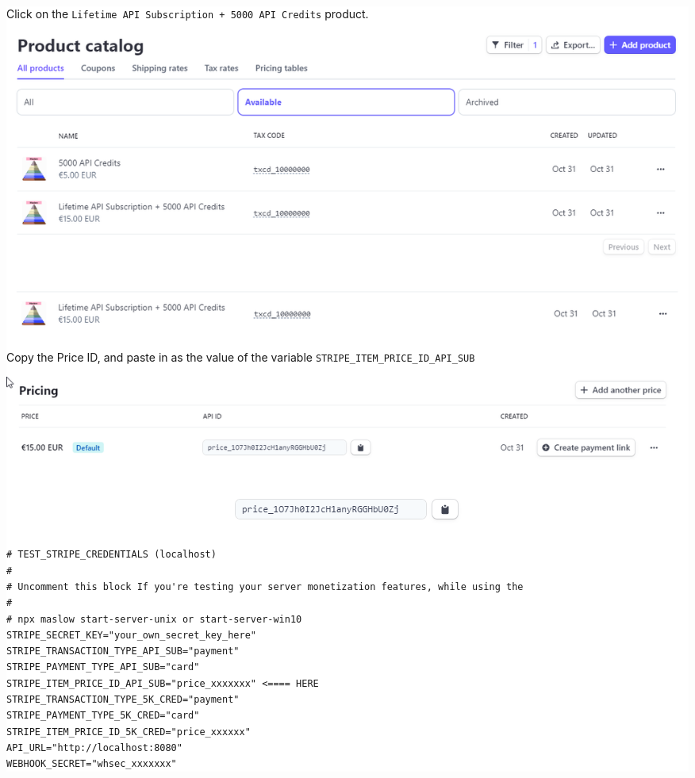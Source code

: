 Click on the ```Lifetime API Subscription + 5000 API Credits``` product.

<p align="center">
  <img src="assets\086abe59e8076b275ae7249332cf3013.png" alt="">
</p>

<p align="center">
  <img src="assets\c80c79eb416d651f98e313179babf3da.png" alt="">
</p>

Copy the Price ID, and paste in as the value of the variable `STRIPE_ITEM_PRICE_ID_API_SUB`

<p align="center">
  <img src="assets\683e581f3f0e8bdb0403f5ff83062e55.png" alt="">
</p>

<p align="center">
  <img src="assets\5641f4855c717c1aad3b5f25964478cb.png" alt="">
</p>

```
# TEST_STRIPE_CREDENTIALS (localhost)
#
# Uncomment this block If you're testing your server monetization features, while using the
#
# npx maslow start-server-unix or start-server-win10
STRIPE_SECRET_KEY="your_own_secret_key_here"
STRIPE_TRANSACTION_TYPE_API_SUB="payment"
STRIPE_PAYMENT_TYPE_API_SUB="card"
STRIPE_ITEM_PRICE_ID_API_SUB="price_xxxxxxx" <==== HERE
STRIPE_TRANSACTION_TYPE_5K_CRED="payment"
STRIPE_PAYMENT_TYPE_5K_CRED="card"
STRIPE_ITEM_PRICE_ID_5K_CRED="price_xxxxxx"
API_URL="http://localhost:8080"
WEBHOOK_SECRET="whsec_xxxxxxx"
```
